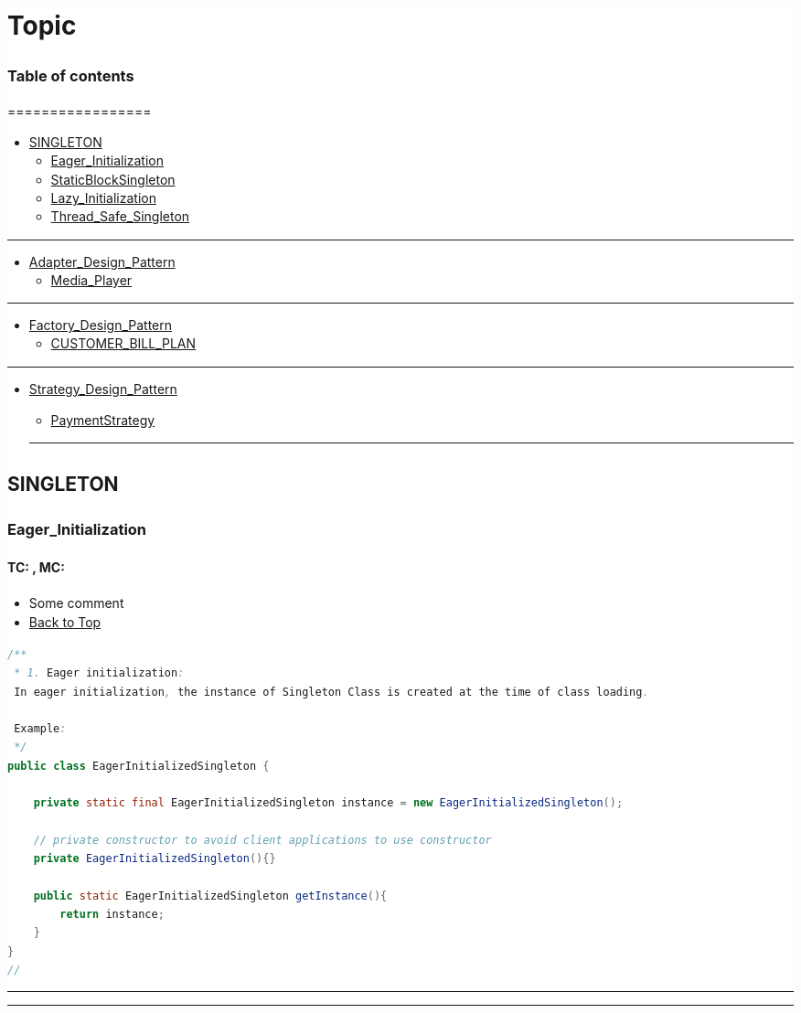 # Topic

### Table of contents
=================

* [SINGLETON](#SINGLETON)
  * [Eager_Initialization](#Eager_Initialization)
  * [StaticBlockSingleton](#StaticBlockSingleton)
  * [Lazy_Initialization](#Lazy_Initialization)
  * [Thread_Safe_Singleton](#Thread_Safe_Singleton)
---
* [Adapter_Design_Pattern](#Adapter_Design_Pattern)
  * [Media_Player](#Media_Player)
---
* [Factory_Design_Pattern](#Factory_Design_Pattern) 
  * [CUSTOMER_BILL_PLAN](#CUSTOMER_BILL_PLAN)
---
* [Strategy_Design_Pattern](#Strategy_Design_Pattern)
  * [PaymentStrategy](https://github.com/learning-zone/java-interview-questions/blob/master/java-design-pattern-questions.md#q-explain-strategy-design-pattern-in-java)

   ---

## SINGLETON
### Eager_Initialization
#### TC:  , MC:
- Some comment
- [Back to Top](#Table-of-contents)
```java
/**
 * 1. Eager initialization:
 In eager initialization, the instance of Singleton Class is created at the time of class loading.

 Example:
 */
public class EagerInitializedSingleton {
    
    private static final EagerInitializedSingleton instance = new EagerInitializedSingleton();
    
    // private constructor to avoid client applications to use constructor
    private EagerInitializedSingleton(){}

    public static EagerInitializedSingleton getInstance(){
        return instance;
    }
}
//
```
---

---